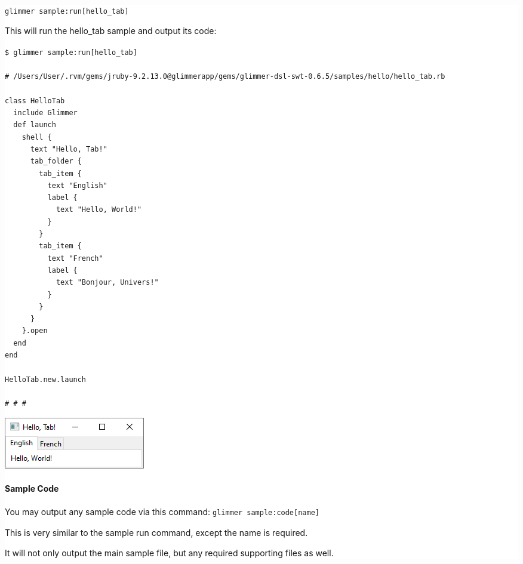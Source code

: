 ```
glimmer sample:run[hello_tab]
```

This will run the hello_tab sample and output its code:

```
$ glimmer sample:run[hello_tab] 

# /Users/User/.rvm/gems/jruby-9.2.13.0@glimmerapp/gems/glimmer-dsl-swt-0.6.5/samples/hello/hello_tab.rb

class HelloTab
  include Glimmer
  def launch
    shell {
      text "Hello, Tab!"
      tab_folder {
        tab_item {
          text "English"
          label {
            text "Hello, World!"
          }
        }
        tab_item {
          text "French"
          label {
            text "Bonjour, Univers!"
          }
        }
      }
    }.open
  end
end

HelloTab.new.launch

# # #
```

![Hello Tab English](images/glimmer-hello-tab-english.png)

#### Sample Code

You may output any sample code via this command: `glimmer sample:code[name]`

This is very similar to the sample run command, except the name is required.

It will not only output the main sample file, but any required supporting files as well.
